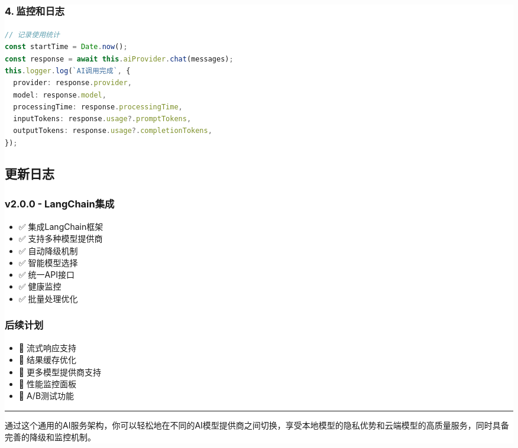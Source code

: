 ### 4. 监控和日志

```typescript
// 记录使用统计
const startTime = Date.now();
const response = await this.aiProvider.chat(messages);
this.logger.log(`AI调用完成`, {
  provider: response.provider,
  model: response.model,
  processingTime: response.processingTime,
  inputTokens: response.usage?.promptTokens,
  outputTokens: response.usage?.completionTokens,
});
```

## 更新日志

### v2.0.0 - LangChain集成
- ✅ 集成LangChain框架
- ✅ 支持多种模型提供商
- ✅ 自动降级机制
- ✅ 智能模型选择
- ✅ 统一API接口
- ✅ 健康监控
- ✅ 批量处理优化

### 后续计划
- 🚧 流式响应支持
- 🚧 结果缓存优化
- 🚧 更多模型提供商支持
- 🚧 性能监控面板
- 🚧 A/B测试功能

---

通过这个通用的AI服务架构，你可以轻松地在不同的AI模型提供商之间切换，享受本地模型的隐私优势和云端模型的高质量服务，同时具备完善的降级和监控机制。 
